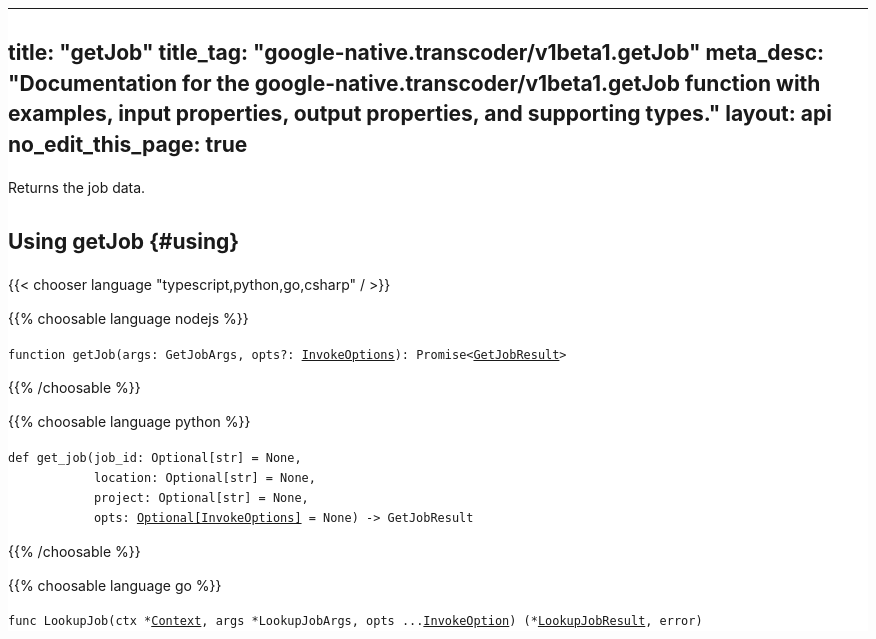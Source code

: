 
---
title: "getJob"
title_tag: "google-native.transcoder/v1beta1.getJob"
meta_desc: "Documentation for the google-native.transcoder/v1beta1.getJob function with examples, input properties, output properties, and supporting types."
layout: api
no_edit_this_page: true
---






Returns the job data.




## Using getJob {#using}

{{< chooser language "typescript,python,go,csharp" / >}}


{{% choosable language nodejs %}}
<div class="highlight"><pre class="chroma"><code class="language-typescript" data-lang="typescript"><span class="k">function </span>getJob<span class="p">(</span><span class="nx">args</span><span class="p">:</span> <span class="nx">GetJobArgs</span><span class="p">,</span> <span class="nx">opts</span><span class="p">?:</span> <span class="nx"><a href="/docs/reference/pkg/nodejs/pulumi/pulumi/#InvokeOptions">InvokeOptions</a></span><span class="p">): Promise&lt;<span class="nx"><a href="#result">GetJobResult</a></span>></span></code></pre></div>
{{% /choosable %}}


{{% choosable language python %}}
<div class="highlight"><pre class="chroma"><code class="language-python" data-lang="python"><span class="k">def </span>get_job(</span><span class="nx">job_id</span><span class="p">:</span> <span class="nx">Optional[str]</span> = None<span class="p">,</span>
            <span class="nx">location</span><span class="p">:</span> <span class="nx">Optional[str]</span> = None<span class="p">,</span>
            <span class="nx">project</span><span class="p">:</span> <span class="nx">Optional[str]</span> = None<span class="p">,</span>
            <span class="nx">opts</span><span class="p">:</span> <span class="nx"><a href="/docs/reference/pkg/python/pulumi/#pulumi.InvokeOptions">Optional[InvokeOptions]</a></span> = None<span class="p">) -&gt;</span> GetJobResult</code></pre></div>
{{% /choosable %}}


{{% choosable language go %}}
<div class="highlight"><pre class="chroma"><code class="language-go" data-lang="go"><span class="k">func </span>LookupJob<span class="p">(</span><span class="nx">ctx</span><span class="p"> *</span><span class="nx"><a href="https://pkg.go.dev/github.com/pulumi/pulumi/sdk/v3/go/pulumi?tab=doc#Context">Context</a></span><span class="p">,</span> <span class="nx">args</span><span class="p"> *</span><span class="nx">LookupJobArgs</span><span class="p">,</span> <span class="nx">opts</span><span class="p"> ...</span><span class="nx"><a href="https://pkg.go.dev/github.com/pulumi/pulumi/sdk/v3/go/pulumi?tab=doc#InvokeOption">InvokeOption</a></span><span class="p">) (*<span class="nx"><a href="#result">LookupJobResult</a></span>, error)</span></code></pre></div>
